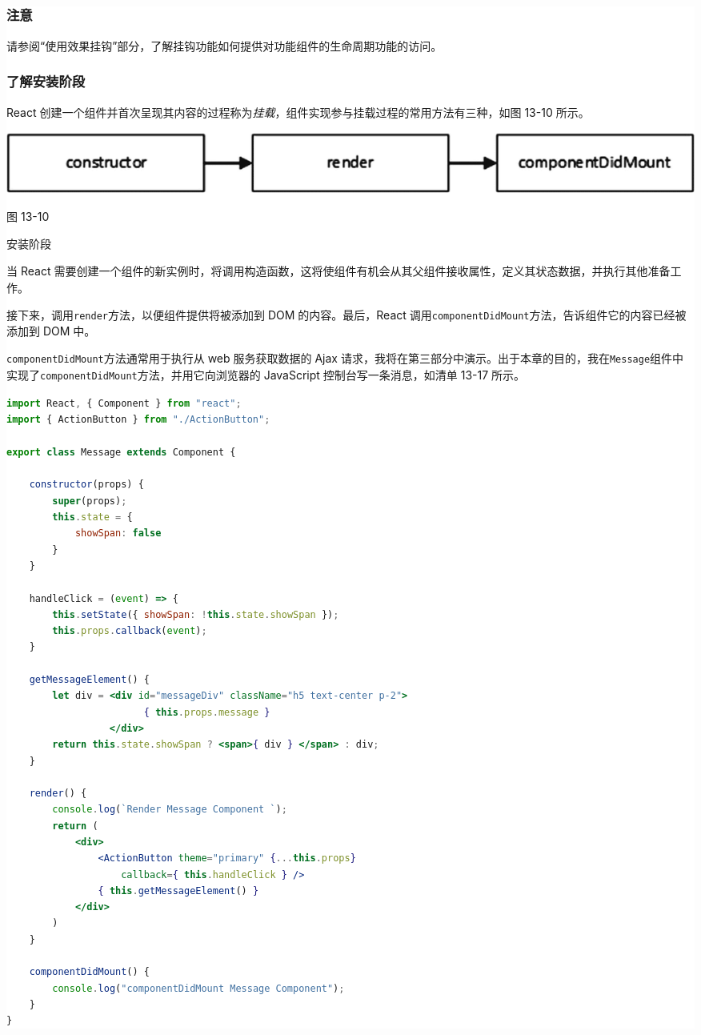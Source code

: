 ### 注意

请参阅“使用效果挂钩”部分，了解挂钩功能如何提供对功能组件的生命周期功能的访问。

### 了解安装阶段

React 创建一个组件并首次呈现其内容的过程称为*挂载*，组件实现参与挂载过程的常用方法有三种，如图 13-10 所示。

![img/473159_1_En_13_Fig10_HTML.jpg](img/473159_1_En_13_Fig10_HTML.jpg)

图 13-10

安装阶段

当 React 需要创建一个组件的新实例时，将调用构造函数，这将使组件有机会从其父组件接收属性，定义其状态数据，并执行其他准备工作。

接下来，调用`render`方法，以便组件提供将被添加到 DOM 的内容。最后，React 调用`componentDidMount`方法，告诉组件它的内容已经被添加到 DOM 中。

`componentDidMount`方法通常用于执行从 web 服务获取数据的 Ajax 请求，我将在第三部分中演示。出于本章的目的，我在`Message`组件中实现了`componentDidMount`方法，并用它向浏览器的 JavaScript 控制台写一条消息，如清单 13-17 所示。

```jsx
import React, { Component } from "react";
import { ActionButton } from "./ActionButton";

export class Message extends Component {

    constructor(props) {
        super(props);
        this.state = {
            showSpan: false
        }
    }

    handleClick = (event) => {
        this.setState({ showSpan: !this.state.showSpan });
        this.props.callback(event);
    }

    getMessageElement() {
        let div = <div id="messageDiv" className="h5 text-center p-2">
                        { this.props.message }
                  </div>
        return this.state.showSpan ? <span>{ div } </span> : div;
    }

    render() {
        console.log(`Render Message Component `);
        return (
            <div>
                <ActionButton theme="primary" {...this.props}
                    callback={ this.handleClick } />
                { this.getMessageElement() }
            </div>
        )
    }

    componentDidMount() {
        console.log("componentDidMount Message Component");
    }
}

```